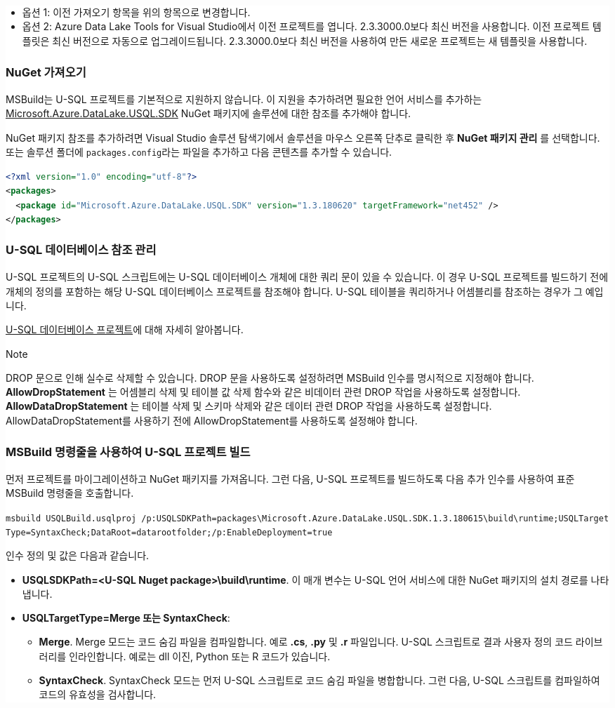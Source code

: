 - 옵션 1: 이전 가져오기 항목을 위의 항목으로 변경합니다.
- 옵션 2: Azure Data Lake Tools for Visual Studio에서 이전 프로젝트를 엽니다. 2.3.3000.0보다 최신 버전을 사용합니다. 이전 프로젝트 템플릿은 최신 버전으로 자동으로 업그레이드됩니다. 2.3.3000.0보다 최신 버전을 사용하여 만든 새로운 프로젝트는 새 템플릿을 사용합니다.

### <a name="get-nuget"></a>NuGet 가져오기

MSBuild는 U-SQL 프로젝트를 기본적으로 지원하지 않습니다. 이 지원을 추가하려면 필요한 언어 서비스를 추가하는 [Microsoft.Azure.DataLake.USQL.SDK](https://www.nuget.org/packages/Microsoft.Azure.DataLake.USQL.SDK/) NuGet 패키지에 솔루션에 대한 참조를 추가해야 합니다.

NuGet 패키지 참조를 추가하려면 Visual Studio 솔루션 탐색기에서 솔루션을 마우스 오른쪽 단추로 클릭한 후 **NuGet 패키지 관리** 를 선택합니다. 또는 솔루션 폴더에 `packages.config`라는 파일을 추가하고 다음 콘텐츠를 추가할 수 있습니다.

```xml
<?xml version="1.0" encoding="utf-8"?>
<packages>
  <package id="Microsoft.Azure.DataLake.USQL.SDK" version="1.3.180620" targetFramework="net452" />
</packages>
```

### <a name="manage-u-sql-database-references"></a>U-SQL 데이터베이스 참조 관리

U-SQL 프로젝트의 U-SQL 스크립트에는 U-SQL 데이터베이스 개체에 대한 쿼리 문이 있을 수 있습니다. 이 경우 U-SQL 프로젝트를 빌드하기 전에 개체의 정의를 포함하는 해당 U-SQL 데이터베이스 프로젝트를 참조해야 합니다. U-SQL 테이블을 쿼리하거나 어셈블리를 참조하는 경우가 그 예입니다.

[U-SQL 데이터베이스 프로젝트](data-lake-analytics-data-lake-tools-develop-usql-database.md)에 대해 자세히 알아봅니다.

>[!NOTE]
> DROP 문으로 인해 실수로 삭제할 수 있습니다. DROP 문을 사용하도록 설정하려면 MSBuild 인수를 명시적으로 지정해야 합니다. **AllowDropStatement** 는 어셈블리 삭제 및 테이블 값 삭제 함수와 같은 비데이터 관련 DROP 작업을 사용하도록 설정합니다. **AllowDataDropStatement** 는 테이블 삭제 및 스키마 삭제와 같은 데이터 관련 DROP 작업을 사용하도록 설정합니다. AllowDataDropStatement를 사용하기 전에 AllowDropStatement를 사용하도록 설정해야 합니다.
>

### <a name="build-a-u-sql-project-with-the-msbuild-command-line"></a>MSBuild 명령줄을 사용하여 U-SQL 프로젝트 빌드

먼저 프로젝트를 마이그레이션하고 NuGet 패키지를 가져옵니다. 그런 다음, U-SQL 프로젝트를 빌드하도록 다음 추가 인수를 사용하여 표준 MSBuild 명령줄을 호출합니다.

```console
msbuild USQLBuild.usqlproj /p:USQLSDKPath=packages\Microsoft.Azure.DataLake.USQL.SDK.1.3.180615\build\runtime;USQLTargetType=SyntaxCheck;DataRoot=datarootfolder;/p:EnableDeployment=true
```

인수 정의 및 값은 다음과 같습니다.

- **USQLSDKPath=\<U-SQL Nuget package>\build\runtime**. 이 매개 변수는 U-SQL 언어 서비스에 대한 NuGet 패키지의 설치 경로를 나타냅니다.
- **USQLTargetType=Merge 또는 SyntaxCheck**:

  - **Merge**. Merge 모드는 코드 숨김 파일을 컴파일합니다. 예로 **.cs**, **.py** 및 **.r** 파일입니다. U-SQL 스크립트로 결과 사용자 정의 코드 라이브러리를 인라인합니다. 예로는 dll 이진, Python 또는 R 코드가 있습니다.

  - **SyntaxCheck**. SyntaxCheck 모드는 먼저 U-SQL 스크립트로 코드 숨김 파일을 병합합니다. 그런 다음, U-SQL 스크립트를 컴파일하여 코드의 유효성을 검사합니다.
